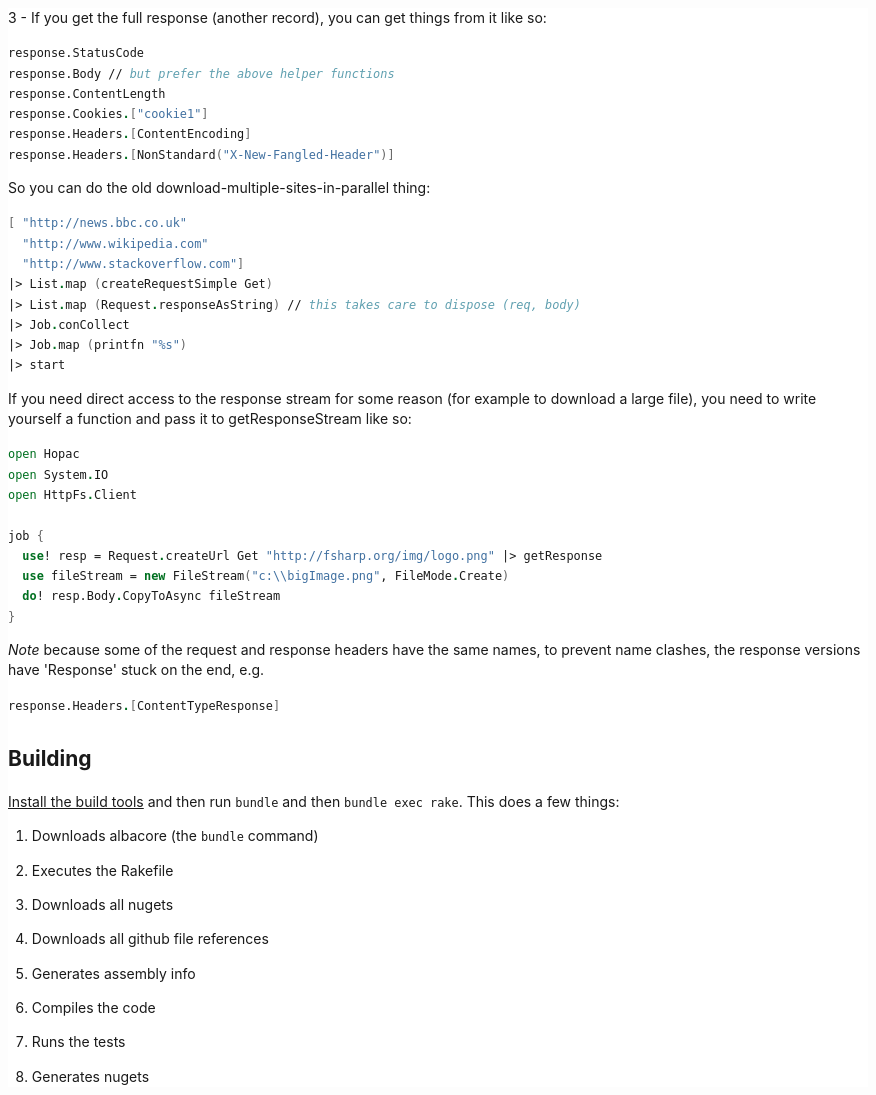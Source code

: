 3 - If you get the full response (another record), you can get things from it like so:

``` fsharp
response.StatusCode
response.Body // but prefer the above helper functions
response.ContentLength
response.Cookies.["cookie1"]
response.Headers.[ContentEncoding]
response.Headers.[NonStandard("X-New-Fangled-Header")]
```

So you can do the old download-multiple-sites-in-parallel thing:

``` fsharp
[ "http://news.bbc.co.uk"
  "http://www.wikipedia.com"
  "http://www.stackoverflow.com"]
|> List.map (createRequestSimple Get)
|> List.map (Request.responseAsString) // this takes care to dispose (req, body)
|> Job.conCollect
|> Job.map (printfn "%s")
|> start
```

If you need direct access to the response stream for some reason (for example to download a large file), you need to write yourself a function and pass it to getResponseStream like so:

``` fsharp
open Hopac
open System.IO
open HttpFs.Client

job {
  use! resp = Request.createUrl Get "http://fsharp.org/img/logo.png" |> getResponse
  use fileStream = new FileStream("c:\\bigImage.png", FileMode.Create)
  do! resp.Body.CopyToAsync fileStream
}
```

*Note* because some of the request and response headers have the same names, to prevent name clashes, the response versions have 'Response' stuck on the end, e.g.

``` fsharp
response.Headers.[ContentTypeResponse]
```

## Building

[Install the build tools](https://github.com/Albacore/albacore#getting-started)
and then run `bundle` and then `bundle exec rake`. This does a few things:

 1. Downloads albacore (the `bundle` command)
 2. Executes the Rakefile
 
   1. Downloads all nugets
   1. Downloads all github file references
   1. Generates assembly info
   1. Compiles the code
   1. Runs the tests
   1. Generates nugets
